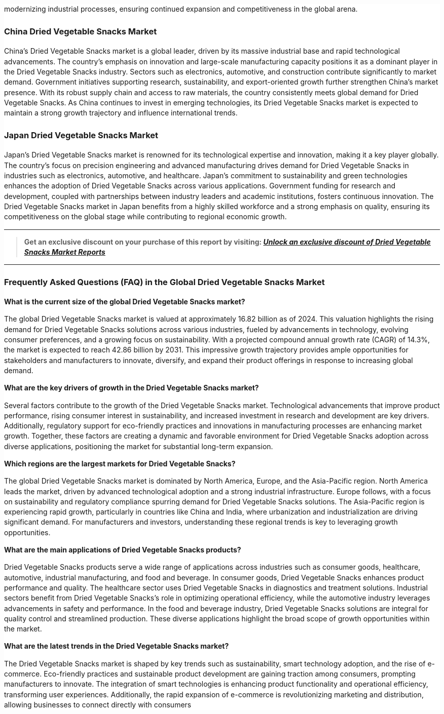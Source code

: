 modernizing industrial processes, ensuring continued expansion and competitiveness in the global arena.</p><h3>China Dried Vegetable Snacks Market</h3><p>China&rsquo;s Dried Vegetable Snacks market is a global leader, driven by its massive industrial base and rapid technological advancements. The country&rsquo;s emphasis on innovation and large-scale manufacturing capacity positions it as a dominant player in the Dried Vegetable Snacks industry. Sectors such as electronics, automotive, and construction contribute significantly to market demand. Government initiatives supporting research, sustainability, and export-oriented growth further strengthen China&rsquo;s market presence. With its robust supply chain and access to raw materials, the country consistently meets global demand for Dried Vegetable Snacks. As China continues to invest in emerging technologies, its Dried Vegetable Snacks market is expected to maintain a strong growth trajectory and influence international trends.</p><h3>Japan Dried Vegetable Snacks Market</h3><p>Japan&rsquo;s Dried Vegetable Snacks market is renowned for its technological expertise and innovation, making it a key player globally. The country&rsquo;s focus on precision engineering and advanced manufacturing drives demand for Dried Vegetable Snacks in industries such as electronics, automotive, and healthcare. Japan&rsquo;s commitment to sustainability and green technologies enhances the adoption of Dried Vegetable Snacks across various applications. Government funding for research and development, coupled with partnerships between industry leaders and academic institutions, fosters continuous innovation. The Dried Vegetable Snacks market in Japan benefits from a highly skilled workforce and a strong emphasis on quality, ensuring its competitiveness on the global stage while contributing to regional economic growth.</p><hr /><blockquote><p><strong>Get an exclusive discount on your purchase of this report by visiting: <em><a href="://marketresearchpulse.com/ask-for-discount/52045?utm_source=Github&amp;utm_medium=019">Unlock an exclusive discount of Dried Vegetable Snacks Market Reports</a></em>&nbsp;</strong></p></blockquote><hr /><h3>Frequently Asked Questions (FAQ) in the Global Dried Vegetable Snacks Market</h3><p><strong>What is the current size of the global Dried Vegetable Snacks market?</strong></p><p>The global Dried Vegetable Snacks market is valued at approximately 16.82 billion as of 2024. This valuation highlights the rising demand for Dried Vegetable Snacks solutions across various industries, fueled by advancements in technology, evolving consumer preferences, and a growing focus on sustainability. With a projected compound annual growth rate (CAGR) of 14.3%, the market is expected to reach 42.86 billion by 2031. This impressive growth trajectory provides ample opportunities for stakeholders and manufacturers to innovate, diversify, and expand their product offerings in response to increasing global demand.</p><p><strong>What are the key drivers of growth in the Dried Vegetable Snacks market?</strong></p><p>Several factors contribute to the growth of the Dried Vegetable Snacks market. Technological advancements that improve product performance, rising consumer interest in sustainability, and increased investment in research and development are key drivers. Additionally, regulatory support for eco-friendly practices and innovations in manufacturing processes are enhancing market growth. Together, these factors are creating a dynamic and favorable environment for Dried Vegetable Snacks adoption across diverse applications, positioning the market for substantial long-term expansion.</p><p><strong>Which regions are the largest markets for Dried Vegetable Snacks?</strong></p><p>The global Dried Vegetable Snacks market is dominated by North America, Europe, and the Asia-Pacific region. North America leads the market, driven by advanced technological adoption and a strong industrial infrastructure. Europe follows, with a focus on sustainability and regulatory compliance spurring demand for Dried Vegetable Snacks solutions. The Asia-Pacific region is experiencing rapid growth, particularly in countries like China and India, where urbanization and industrialization are driving significant demand. For manufacturers and investors, understanding these regional trends is key to leveraging growth opportunities.</p><p><strong>What are the main applications of Dried Vegetable Snacks products?</strong></p><p>Dried Vegetable Snacks products serve a wide range of applications across industries such as consumer goods, healthcare, automotive, industrial manufacturing, and food and beverage. In consumer goods, Dried Vegetable Snacks enhances product performance and quality. The healthcare sector uses Dried Vegetable Snacks in diagnostics and treatment solutions. Industrial sectors benefit from Dried Vegetable Snacks&rsquo;s role in optimizing operational efficiency, while the automotive industry leverages advancements in safety and performance. In the food and beverage industry, Dried Vegetable Snacks solutions are integral for quality control and streamlined production. These diverse applications highlight the broad scope of growth opportunities within the market.</p><p><strong>What are the latest trends in the Dried Vegetable Snacks market?</strong></p><p>The Dried Vegetable Snacks market is shaped by key trends such as sustainability, smart technology adoption, and the rise of e-commerce. Eco-friendly practices and sustainable product development are gaining traction among consumers, prompting manufacturers to innovate. The integration of smart technologies is enhancing product functionality and operational efficiency, transforming user experiences. Additionally, the rapid expansion of e-commerce is revolutionizing marketing and distribution, allowing businesses to connect directly with consumers